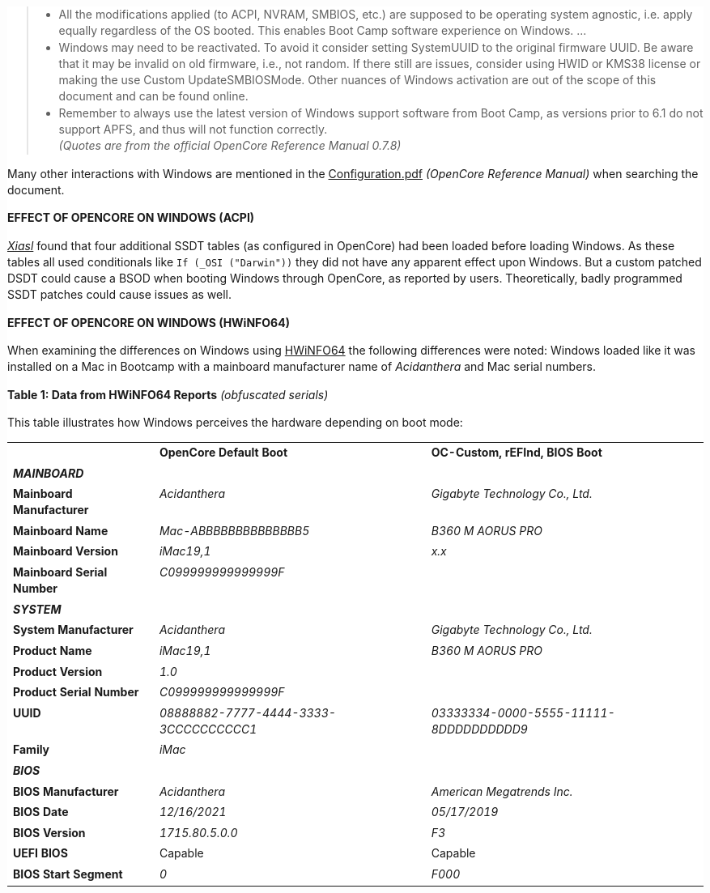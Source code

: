 > * All the modifications applied (to ACPI, NVRAM, SMBIOS, etc.) are supposed to be operating system agnostic, i.e. apply equally regardless of the OS booted. This enables Boot Camp software experience on Windows. ...
> * Windows may need to be reactivated. To avoid it consider setting SystemUUID to the original firmware UUID. Be aware that it may be invalid on old firmware, i.e., not random. If there still are issues, consider using HWID or KMS38 license or making the use Custom UpdateSMBIOSMode. Other nuances of Windows activation are out of the scope of this document and can be found online.
> * Remember to always use the latest version of Windows support software from Boot Camp, as versions prior to 6.1 do not support APFS, and thus will not function correctly.\
>   _(Quotes are from the official OpenCore Reference Manual 0.7.8)_

Many other interactions with Windows are mentioned in the [Configuration.pdf](https://github.com/acidanthera/OpenCorePkg/blob/master/Docs/Configuration.pdf) _(OpenCore Reference Manual)_ when searching the document.

**EFFECT OF OPENCORE ON WINDOWS (ACPI)**

[_Xiasl_](https://github.com/ic005k/Xiasl) found that four additional SSDT tables (as configured in OpenCore) had been loaded before loading Windows. As these tables all used conditionals like `If (_OSI ("Darwin"))` they did not have any apparent effect upon Windows. But a custom patched DSDT could cause a BSOD when booting Windows through OpenCore, as reported by users. Theoretically, badly programmed SSDT patches could cause issues as well.

**EFFECT OF OPENCORE ON WINDOWS (HWiNFO64)**

When examining the differences on Windows using [HWiNFO64](https://www.hwinfo.com/download/) the following differences were noted: Windows loaded like it was installed on a Mac in Bootcamp with a mainboard manufacturer name of _Acidanthera_ and Mac serial numbers.

**Table 1: Data from HWiNFO64 Reports** _(obfuscated serials)_

This table illustrates how Windows perceives the hardware depending on boot mode:

|                                    |                                        |                                         |
| ---------------------------------- | -------------------------------------- | --------------------------------------- |
|                                    | **OpenCore Default Boot**              | **OC-Custom, rEFInd, BIOS Boot**        |
| _**MAINBOARD**_                    |                                        |                                         |
| **Mainboard Manufacturer**         | _Acidanthera_                          | _Gigabyte Technology Co., Ltd._         |
| **Mainboard Name**                 | _Mac-ABBBBBBBBBBBBBB5_                 | _B360 M AORUS PRO_                      |
| **Mainboard Version**              | _iMac19,1_                             | _x.x_                                   |
| **Mainboard Serial Number**        | _C099999999999999F_                    |                                         |
| _**SYSTEM**_                       |                                        |                                         |
| **System Manufacturer**            | _Acidanthera_                          | _Gigabyte Technology Co., Ltd._         |
| **Product Name**                   | _iMac19,1_                             | _B360 M AORUS PRO_                      |
| **Product Version**                | _1.0_                                  |                                         |
| **Product Serial Number**          | _C099999999999999F_                    |                                         |
| **UUID**                           | _08888882-7777-4444-3333-3CCCCCCCCCC1_ | _03333334-0000-5555-11111-8DDDDDDDDDD9_ |
| **Family**                         | _iMac_                                 |                                         |
| _**BIOS**_                         |                                        |                                         |
| **BIOS Manufacturer**              | _Acidanthera_                          | _American Megatrends Inc._              |
| **BIOS Date**                      | _12/16/2021_                           | _05/17/2019_                            |
| **BIOS Version**                   | _1715.80.5.0.0_                        | _F3_                                    |
| **UEFI BIOS**                      | Capable                                | Capable                                 |
| **BIOS Start Segment**             | _0_                                    | _F000_                                  |
